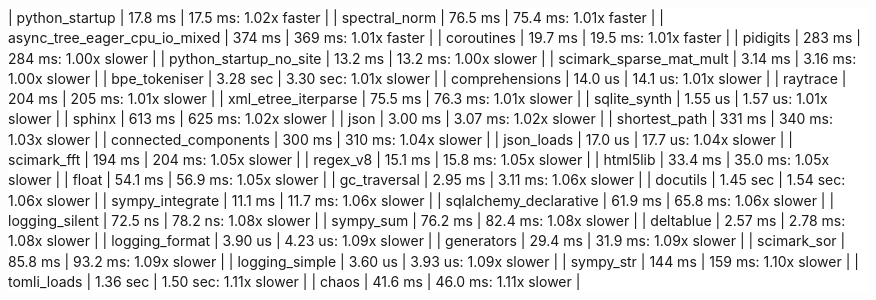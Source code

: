 | python_startup                   | 17.8 ms                                                | 17.5 ms: 1.02x faster                                                  |
| spectral_norm                    | 76.5 ms                                                | 75.4 ms: 1.01x faster                                                  |
| async_tree_eager_cpu_io_mixed    | 374 ms                                                 | 369 ms: 1.01x faster                                                   |
| coroutines                       | 19.7 ms                                                | 19.5 ms: 1.01x faster                                                  |
| pidigits                         | 283 ms                                                 | 284 ms: 1.00x slower                                                   |
| python_startup_no_site           | 13.2 ms                                                | 13.2 ms: 1.00x slower                                                  |
| scimark_sparse_mat_mult          | 3.14 ms                                                | 3.16 ms: 1.00x slower                                                  |
| bpe_tokeniser                    | 3.28 sec                                               | 3.30 sec: 1.01x slower                                                 |
| comprehensions                   | 14.0 us                                                | 14.1 us: 1.01x slower                                                  |
| raytrace                         | 204 ms                                                 | 205 ms: 1.01x slower                                                   |
| xml_etree_iterparse              | 75.5 ms                                                | 76.3 ms: 1.01x slower                                                  |
| sqlite_synth                     | 1.55 us                                                | 1.57 us: 1.01x slower                                                  |
| sphinx                           | 613 ms                                                 | 625 ms: 1.02x slower                                                   |
| json                             | 3.00 ms                                                | 3.07 ms: 1.02x slower                                                  |
| shortest_path                    | 331 ms                                                 | 340 ms: 1.03x slower                                                   |
| connected_components             | 300 ms                                                 | 310 ms: 1.04x slower                                                   |
| json_loads                       | 17.0 us                                                | 17.7 us: 1.04x slower                                                  |
| scimark_fft                      | 194 ms                                                 | 204 ms: 1.05x slower                                                   |
| regex_v8                         | 15.1 ms                                                | 15.8 ms: 1.05x slower                                                  |
| html5lib                         | 33.4 ms                                                | 35.0 ms: 1.05x slower                                                  |
| float                            | 54.1 ms                                                | 56.9 ms: 1.05x slower                                                  |
| gc_traversal                     | 2.95 ms                                                | 3.11 ms: 1.06x slower                                                  |
| docutils                         | 1.45 sec                                               | 1.54 sec: 1.06x slower                                                 |
| sympy_integrate                  | 11.1 ms                                                | 11.7 ms: 1.06x slower                                                  |
| sqlalchemy_declarative           | 61.9 ms                                                | 65.8 ms: 1.06x slower                                                  |
| logging_silent                   | 72.5 ns                                                | 78.2 ns: 1.08x slower                                                  |
| sympy_sum                        | 76.2 ms                                                | 82.4 ms: 1.08x slower                                                  |
| deltablue                        | 2.57 ms                                                | 2.78 ms: 1.08x slower                                                  |
| logging_format                   | 3.90 us                                                | 4.23 us: 1.09x slower                                                  |
| generators                       | 29.4 ms                                                | 31.9 ms: 1.09x slower                                                  |
| scimark_sor                      | 85.8 ms                                                | 93.2 ms: 1.09x slower                                                  |
| logging_simple                   | 3.60 us                                                | 3.93 us: 1.09x slower                                                  |
| sympy_str                        | 144 ms                                                 | 159 ms: 1.10x slower                                                   |
| tomli_loads                      | 1.36 sec                                               | 1.50 sec: 1.11x slower                                                 |
| chaos                            | 41.6 ms                                                | 46.0 ms: 1.11x slower                                                  |